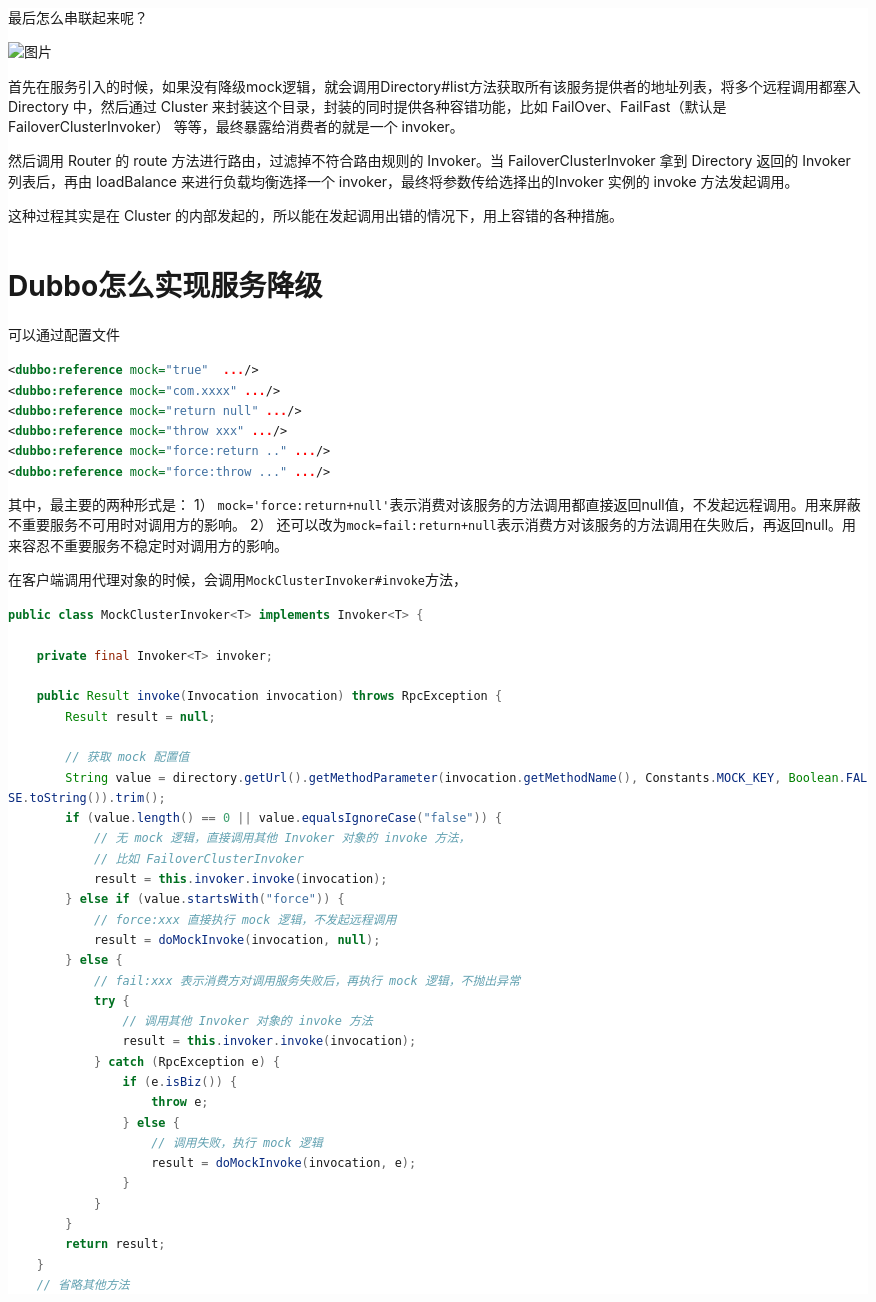 最后怎么串联起来呢？

![图片](https://mmbiz.qpic.cn/mmbiz_png/uChmeeX1Fpx8UqZjGaZ8qB95qbicY4v5dciaia6OuBZpKD4RKghAoP9KO4IssibIUQJ7Kf1Do9EHDalxicKJcGic9pfg/640?wx_fmt=png&tp=webp&wxfrom=5&wx_lazy=1&wx_co=1)

首先在服务引入的时候，如果没有降级mock逻辑，就会调用Directory#list方法获取所有该服务提供者的地址列表，将多个远程调用都塞入 Directory 中，然后通过 Cluster 来封装这个目录，封装的同时提供各种容错功能，比如 FailOver、FailFast（默认是FailoverClusterInvoker） 等等，最终暴露给消费者的就是一个 invoker。

然后调用 Router 的 route 方法进行路由，过滤掉不符合路由规则的 Invoker。当 FailoverClusterInvoker 拿到 Directory 返回的 Invoker 列表后，再由 loadBalance 来进行负载均衡选择一个 invoker，最终将参数传给选择出的Invoker 实例的 invoke 方法发起调用。

这种过程其实是在 Cluster 的内部发起的，所以能在发起调用出错的情况下，用上容错的各种措施。

# Dubbo怎么实现服务降级

可以通过配置文件

```xml
<dubbo:reference mock="true"  .../>
<dubbo:reference mock="com.xxxx" .../>
<dubbo:reference mock="return null" .../>
<dubbo:reference mock="throw xxx" .../>
<dubbo:reference mock="force:return .." .../>
<dubbo:reference mock="force:throw ..." .../>
```

其中，最主要的两种形式是：
 1） `mock='force:return+null'`表示消费对该服务的方法调用都直接返回null值，不发起远程调用。用来屏蔽不重要服务不可用时对调用方的影响。
 2） 还可以改为`mock=fail:return+null`表示消费方对该服务的方法调用在失败后，再返回null。用来容忍不重要服务不稳定时对调用方的影响。

在客户端调用代理对象的时候，会调用`MockClusterInvoker#invoke`方法，

```java
public class MockClusterInvoker<T> implements Invoker<T> {
    
    private final Invoker<T> invoker;
    
    public Result invoke(Invocation invocation) throws RpcException {
        Result result = null;

        // 获取 mock 配置值
        String value = directory.getUrl().getMethodParameter(invocation.getMethodName(), Constants.MOCK_KEY, Boolean.FALSE.toString()).trim();
        if (value.length() == 0 || value.equalsIgnoreCase("false")) {
            // 无 mock 逻辑，直接调用其他 Invoker 对象的 invoke 方法，
            // 比如 FailoverClusterInvoker
            result = this.invoker.invoke(invocation);
        } else if (value.startsWith("force")) {
            // force:xxx 直接执行 mock 逻辑，不发起远程调用
            result = doMockInvoke(invocation, null);
        } else {
            // fail:xxx 表示消费方对调用服务失败后，再执行 mock 逻辑，不抛出异常
            try {
                // 调用其他 Invoker 对象的 invoke 方法
                result = this.invoker.invoke(invocation);
            } catch (RpcException e) {
                if (e.isBiz()) {
                    throw e;
                } else {
                    // 调用失败，执行 mock 逻辑
                    result = doMockInvoke(invocation, e);
                }
            }
        }
        return result;
    } 
    // 省略其他方法
```